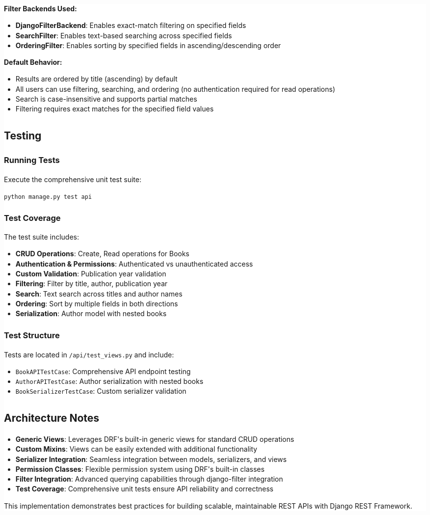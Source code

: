 **Filter Backends Used:**
- **DjangoFilterBackend**: Enables exact-match filtering on specified fields
- **SearchFilter**: Enables text-based searching across specified fields
- **OrderingFilter**: Enables sorting by specified fields in ascending/descending order

**Default Behavior:**
- Results are ordered by title (ascending) by default
- All users can use filtering, searching, and ordering (no authentication required for read operations)
- Search is case-insensitive and supports partial matches
- Filtering requires exact matches for the specified field values

## Testing

### Running Tests

Execute the comprehensive unit test suite:

```bash
python manage.py test api
```

### Test Coverage

The test suite includes:

- **CRUD Operations**: Create, Read operations for Books
- **Authentication & Permissions**: Authenticated vs unauthenticated access
- **Custom Validation**: Publication year validation
- **Filtering**: Filter by title, author, publication year
- **Search**: Text search across titles and author names
- **Ordering**: Sort by multiple fields in both directions
- **Serialization**: Author model with nested books

### Test Structure

Tests are located in `/api/test_views.py` and include:
- `BookAPITestCase`: Comprehensive API endpoint testing
- `AuthorAPITestCase`: Author serialization with nested books
- `BookSerializerTestCase`: Custom serializer validation

## Architecture Notes

- **Generic Views**: Leverages DRF's built-in generic views for standard CRUD operations
- **Custom Mixins**: Views can be easily extended with additional functionality
- **Serializer Integration**: Seamless integration between models, serializers, and views
- **Permission Classes**: Flexible permission system using DRF's built-in classes
- **Filter Integration**: Advanced querying capabilities through django-filter integration
- **Test Coverage**: Comprehensive unit tests ensure API reliability and correctness

This implementation demonstrates best practices for building scalable, maintainable REST APIs with Django REST Framework.